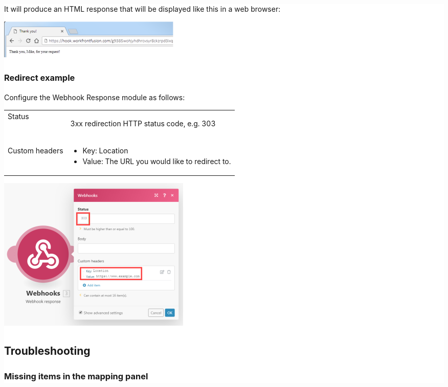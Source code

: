 It will produce an HTML response that will be displayed like this in a web browser:

![](assets/html-response-350x70.png)

### Redirect example

Configure the Webhook Response module as follows:

<table cellspacing="0"> 
 <col> 
 <col> 
 <tbody> 
  <tr> 
   <td role="rowheader">Status </td> 
   <td> <p>3xx redirection HTTP status code, e.g. 303</p> </td> 
  </tr> 
  <tr> 
   <td role="rowheader"> <p>Custom headers</p> </td> 
   <td> 
    <ul> 
     <li><span class="bold">Key</span>: Location</li> 
     <li><span class="bold">Value</span>: The URL you would like to redirect to.</li> 
    </ul> </td> 
  </tr> 
 </tbody> 
</table>

![](assets/webhook-response-350x279.png)

## Troubleshooting

### Missing items in the mapping panel

